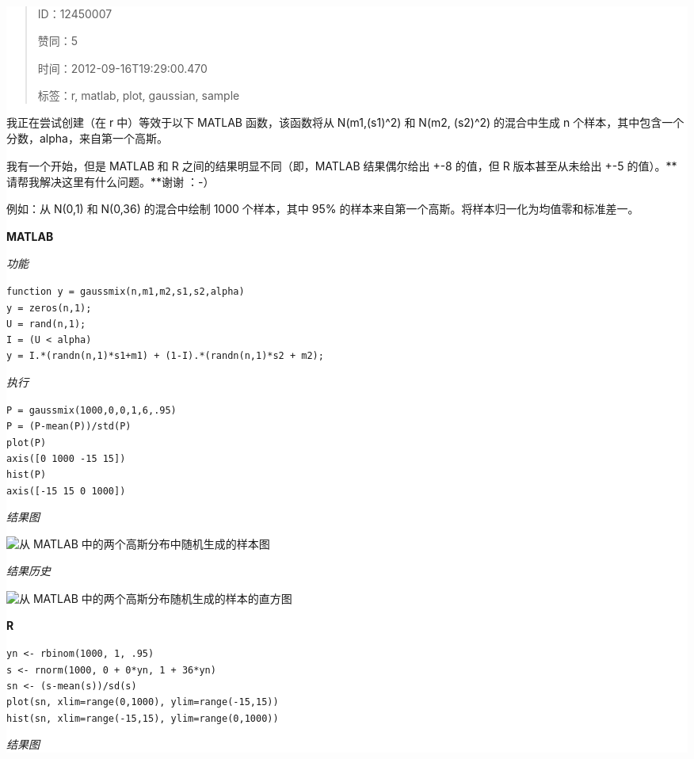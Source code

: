 > ID：12450007
> 
> 赞同：5
> 
> 时间：2012-09-16T19:29:00.470
> 
> 标签：r, matlab, plot, gaussian, sample

我正在尝试创建（在 r 中）等效于以下 MATLAB 函数，该函数将从 N(m1,(s1)^2) 和 N(m2, (s2)^2) 的混合中生成 n 个样本，其中包含一个分数，alpha，来自第一个高斯。

我有一个开始，但是 MATLAB 和 R 之间的结果明显不同（即，MATLAB 结果偶尔给出 +-8 的值，但 R 版本甚至从未给出 +-5 的值）。**请帮我解决这里有什么问题。**谢谢 ：-）

例如：从 N(0,1) 和 N(0,36) 的混合中绘制 1000 个样本，其中 95% 的样本来自第一个高斯。将样本归一化为均值零和标准差一。

**MATLAB**

*功能*

```
function y = gaussmix(n,m1,m2,s1,s2,alpha)
y = zeros(n,1);
U = rand(n,1);
I = (U < alpha)
y = I.*(randn(n,1)*s1+m1) + (1-I).*(randn(n,1)*s2 + m2); 
```

*执行*

```
P = gaussmix(1000,0,0,1,6,.95)
P = (P-mean(P))/std(P)
plot(P)
axis([0 1000 -15 15])
hist(P)
axis([-15 15 0 1000]) 
```

*结果图*

![从 MATLAB 中的两个高斯分布中随机生成的样本图](../Images/d7ab98d2578fba6223eebe86be6d8435.png)

*结果历史*

![从 MATLAB 中的两个高斯分布随机生成的样本的直方图](../Images/ebd4dc55782251922445fcb2671d7819.png)

**R**

```
yn <- rbinom(1000, 1, .95)
s <- rnorm(1000, 0 + 0*yn, 1 + 36*yn)
sn <- (s-mean(s))/sd(s)
plot(sn, xlim=range(0,1000), ylim=range(-15,15))
hist(sn, xlim=range(-15,15), ylim=range(0,1000)) 
```

*结果图*
